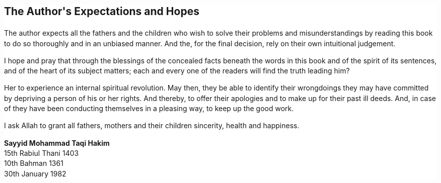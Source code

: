 The Author's Expectations and Hopes
-----------------------------------

The author expects all the fathers and the children who wish to solve
their problems and misunderstandings by reading this book to do so
thoroughly and in an unbiased manner. And the, for the final decision,
rely on their own intuitional judgement.

I hope and pray that through the blessings of the concealed facts
beneath the words in this book and of the spirit of its sentences, and
of the heart of its subject matters; each and every one of the readers
will find the truth leading him?

Her to experience an internal spiritual revolution. May then, they be
able to identify their wrongdoings they may have committed by depriving
a person of his or her rights. And thereby, to offer their apologies and
to make up for their past ill deeds. And, in case of they have been
conducting themselves in a pleasing way, to keep up the good work.

I ask Allah to grant all fathers, mothers and their children sincerity,
health and happiness.

**Sayyid Mohammad Taqi Hakim**  
 15th Rabiul Thani 1403  
 10th Bahman 1361  
 30th January 1982

[^1]: Very recently, Radio Moscow (Russia) broadcasted a programme Face
of Islam, announcing that the words of the Holy Qur'an are the words of
an ever-living God for all the places and for all the times, and are not
limited to the period of the prophet Mohammad (p.b. u. h.). Moscow is
the capital of former USSR, where they waged war against God for last
seventy years. Also, most recently in Holland a Muslim soldier in a
ceremony for taking the Oath of Allegiance, refused to be sworn in the
name of the Queen of Holland. He was able to get exceptional
constitutional permission to take his oath in the name of Allah (Key han
sept 26 1994)

[^2]: Nahjul-Balagah: The Path of Eloquence is a book containing sermon,
letters, orders and some of the sayings of the Commander of the Faithful
Imam ‘Ali ibn Abi Talib (a.s) as compiled by Syed Razi. These sermons
and preaching of Imam ‘Ali (as) were so highly valued and venerated in
the Islamic world that within a century of his death they were taught
and read as the last word on the philosophy of Monotheism, as the best
lectures of character building, as exalted sources of inspiration, as
persuasive sermons towards piety and as guiding beacons towards truth
and justice. They present the marvellous eulogies of the Holy Prophet
(S) and the Holy Qur'an. These sermons are the most convincing discourse
on the spiritual values of Islam, and contain the most awe inspiring
discussions about the attributes of Allah. The Commander of the Faithful
‘Ali ibn Abi Talib (as) was the first perfect exemplar of the teachings
of the Most Noble Messenger (S.) 'Ali was raised by him from early
childhood and followed him like a shadow until the very end of the
latter's life. He was like a moth before the prophetic flame; the final
moment when he was separated from the Most Noble Messenger (S.) was when
he embraced his corpse and laid it to rest. '‘Ali (as) was the first
person after the Most Noble Messenger (S.) to approach spiritual
realities in the manner of philosophical reflection, that is, by free
exercise of reason. He used many technical terms and laid out and
organized the rules of Arabic grammar in order to protect the Holy
Qur'an from copyists’' error. The exact scholarship, spiritual culture,
and consideration of ethical, social, political, and even mathematical
Problems shown in ‘Ali's (as) discourses, letters, and other documents
that have reached us are astonishing. The wealth of these documents
makes ‘Ali (as) the best known individual among Muslims to have a full
realization of the sublime goals of the Holy Qur'an and the critical and
practical concepts of Islam as they should be realized. They testify to
the soundness of the Prophetic saying, I am the city of knowledge, and

[^3]: Al Sahifah Al-Sajjadiyyah: includes certain supplications quoted
[^4]: Nahjul Balagah ibn Abi Al-Hadith Vol. 1.p.22
[^5]: Maqatul-Altalibeen p.49.